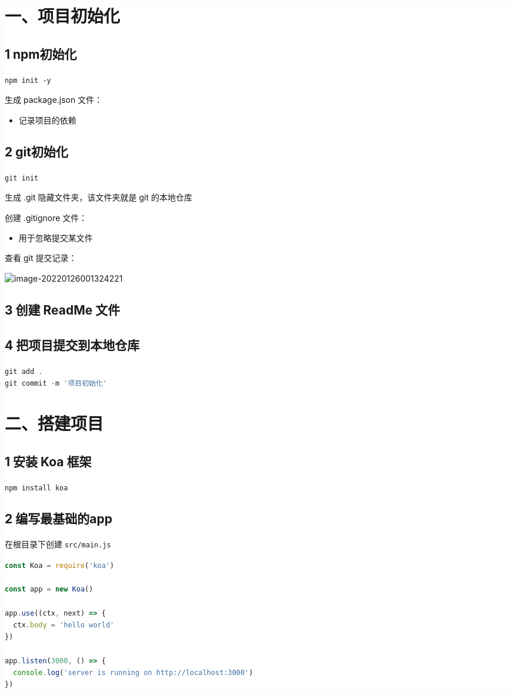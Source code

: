 # 一、项目初始化

## 1 npm初始化

``` npm init -y
npm init -y
```

生成 package.json 文件：

- 记录项目的依赖

## 2 git初始化

```
git init
```

生成 .git 隐藏文件夹，该文件夹就是 git 的本地仓库

创建 .gitignore 文件：

- 用于忽略提交某文件

查看 git 提交记录：

![image-20220126001324221](https://gitee.com/dinosaur-egg/images_source/raw/master/image-20220126001324221.png)

## 3 创建 ReadMe 文件

## 4 把项目提交到本地仓库

```js
git add .
git commit -m '项目初始化'
```

# 二、搭建项目

## 1 安装 Koa 框架

```js
npm install koa
```

## 2 编写最基础的app

在根目录下创建 `src/main.js` 

```js
const Koa = require('koa')

const app = new Koa()

app.use((ctx, next) => {
  ctx.body = 'hello world'
})

app.listen(3000, () => {
  console.log('server is running on http://localhost:3000')
})
```

